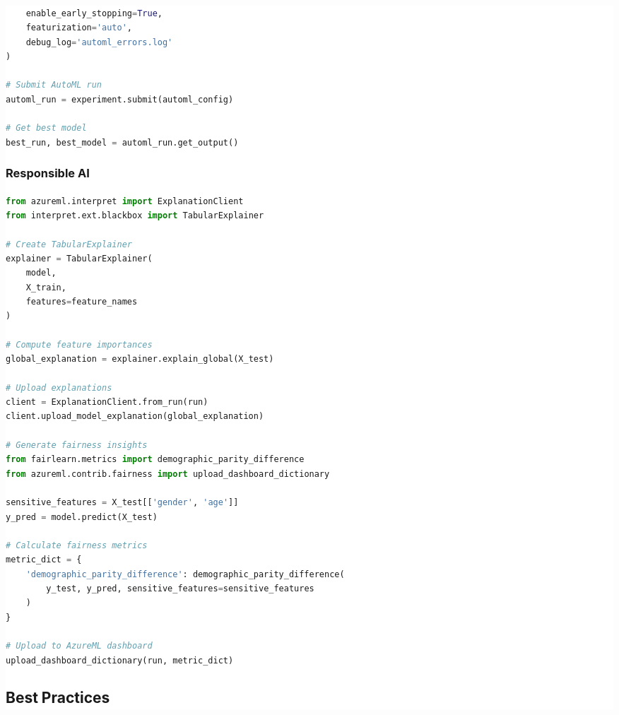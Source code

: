```python
    enable_early_stopping=True,
    featurization='auto',
    debug_log='automl_errors.log'
)

# Submit AutoML run
automl_run = experiment.submit(automl_config)

# Get best model
best_run, best_model = automl_run.get_output()
```

### Responsible AI
```python
from azureml.interpret import ExplanationClient
from interpret.ext.blackbox import TabularExplainer

# Create TabularExplainer
explainer = TabularExplainer(
    model,
    X_train,
    features=feature_names
)

# Compute feature importances
global_explanation = explainer.explain_global(X_test)

# Upload explanations
client = ExplanationClient.from_run(run)
client.upload_model_explanation(global_explanation)

# Generate fairness insights
from fairlearn.metrics import demographic_parity_difference
from azureml.contrib.fairness import upload_dashboard_dictionary

sensitive_features = X_test[['gender', 'age']]
y_pred = model.predict(X_test)

# Calculate fairness metrics
metric_dict = {
    'demographic_parity_difference': demographic_parity_difference(
        y_test, y_pred, sensitive_features=sensitive_features
    )
}

# Upload to AzureML dashboard
upload_dashboard_dictionary(run, metric_dict)
```

## Best Practices
